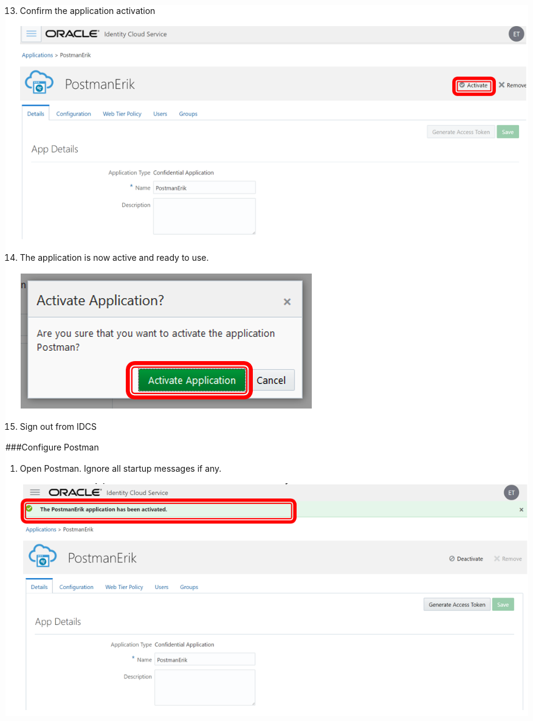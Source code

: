 13.	Confirm the application activation

    ![Image](images/L1026.png)

14.	The application is now active and ready to use.

    ![Image](images/L1027.png)

15.	Sign out from IDCS



###Configure Postman

1.	Open Postman. Ignore all startup messages if any.

    ![Image](images/L1028.png)
